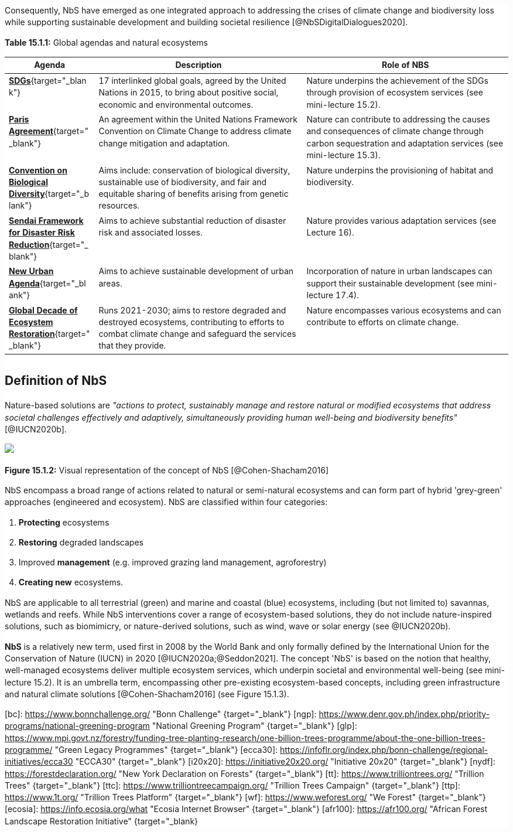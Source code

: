 Consequently, NbS have emerged as one integrated approach to addressing
the crises of climate change and biodiversity loss while supporting
sustainable development and building societal resilience
[@NbSDigitalDialogues2020].

**Table 15.1.1:** Global agendas and natural ecosystems

| Agenda                                                                                                                                      | Description                                                                                                                                                       | Role of NBS                                                                                                                                                     |
| ------------------------------------------------------------------------------------------------------------------------------------------- | ----------------------------------------------------------------------------------------------------------------------------------------------------------------- | --------------------------------------------------------------------------------------------------------------------------------------------------------------- |
| [**SDGs**](https://sdgs.un.org/goals){target="\_blank"}                                                                                     | 17 interlinked global goals, agreed by the United Nations in 2015, to bring about positive social, economic and environmental outcomes.                           | Nature underpins the achievement of the SDGs through provision of ecosystem services (see mini-lecture 15.2).                                                   |
| [**Paris Agreement**](https://unfccc.int/process-and-meetings/the-paris-agreement/the-paris-agreement){target="\_blank"}                    | An agreement within the United Nations Framework Convention on Climate Change to address climate change mitigation and adaptation.                                | Nature can contribute to addressing the causes and consequences of climate change through carbon sequestration and adaptation services (see mini-lecture 15.3). |
| [**Convention on Biological Diversity**](https://www.cbd.int/){target="\_blank"}                                                            | Aims include: conservation of biological diversity, sustainable use of biodiversity, and fair and equitable sharing of benefits arising from genetic resources.   | Nature underpins the provisioning of habitat and biodiversity.                                                                                                  |
| [**Sendai Framework for Disaster Risk Reduction**](https://www.preventionweb.net/files/43291_sendaiframeworkfordrren.pdf){target="\_blank"} | Aims to achieve substantial reduction of disaster risk and associated losses.                                                                                     | Nature provides various adaptation services (see Lecture 16).                                                                                                   |
| [**New Urban Agenda**](https://unhabitat.org/sites/default/files/2019/05/nua-english.pdf){target="\_blank"}                                 | Aims to achieve sustainable development of urban areas.                                                                                                           | Incorporation of nature in urban landscapes can support their sustainable development (see mini-lecture 17.4).                                                  |
| [**Global Decade of Ecosystem Restoration**](https://www.decadeonrestoration.org/){target="\_blank"}                                        | Runs 2021-2030; aims to restore degraded and destroyed ecosystems, contributing to efforts to combat climate change and safeguard the services that they provide. | Nature encompasses various ecosystems and can contribute to efforts on climate change.                                                                          |

## Definition of NbS

Nature-based solutions are _"actions to protect, sustainably manage and
restore natural or modified ecosystems that address societal challenges
effectively and adaptively, simultaneously providing human well-being
and biodiversity benefits"_ [@IUCN2020b].

![](assets/Figure_15.1.2.png)

**Figure 15.1.2:** Visual representation of the concept of NbS
[@Cohen-Shacham2016]

NbS encompass a broad range of actions related to natural or
semi-natural ecosystems and can form part of hybrid 'grey-green'
approaches (engineered and ecosystem). NbS are classified within four
categories:

1.  **Protecting** ecosystems

2.  **Restoring** degraded landscapes

3.  Improved **management** (e.g. improved grazing land management,
    agroforestry)

4.  **Creating new** ecosystems.

NbS are applicable to all terrestrial (green) and marine and coastal
(blue) ecosystems, including (but not limited to) savannas, wetlands and
reefs. While NbS interventions cover a range of ecosystem-based
solutions, they do not include nature-inspired solutions, such as
biomimicry, or nature-derived solutions, such as wind, wave or solar
energy (see @IUCN2020b).

**NbS** is a relatively new term, used first in 2008 by the World Bank
and only formally defined by the International Union for the
Conservation of Nature (IUCN) in 2020 [@IUCN2020a;@Seddon2021]. The
concept 'NbS' is based on the notion that healthy, well-managed
ecosystems deliver multiple ecosystem services, which underpin societal
and environmental well-being (see mini-lecture 15.2). It is an umbrella
term, encompassing other pre-existing ecosystem-based concepts,
including green infrastructure and natural climate solutions
[@Cohen-Shacham2016] (see Figure 15.1.3).


[bc]: https://www.bonnchallenge.org/ "Bonn Challenge" {target="\_blank"}
[ngp]: https://www.denr.gov.ph/index.php/priority-programs/national-greening-program "National Greening Program" {target="\_blank"}
[glp]: https://www.mpi.govt.nz/forestry/funding-tree-planting-research/one-billion-trees-programme/about-the-one-billion-trees-programme/ "Green Legacy Programmes" {target="\_blank"}
[ecca30]: https://infoflr.org/index.php/bonn-challenge/regional-initiatives/ecca30 "ECCA30" {target="\_blank"}
[i20x20]: https://initiative20x20.org/ "Initiative 20x20" {target="\_blank"}
[nydf]: https://forestdeclaration.org/ "New York Declaration on Forests" {target="\_blank"}
[tt]: https://www.trilliontrees.org/ "Trillion Trees" {target="\_blank"}
[ttc]: https://www.trilliontreecampaign.org/ "Trillion Trees Campaign" {target="\_blank"}
[ttp]: https://www.1t.org/ "Trillion Trees Platform" {target="\_blank"}
[wf]: https://www.weforest.org/ "We Forest" {target="\_blank"}
[ecosia]: https://info.ecosia.org/what "Ecosia Internet Browser" {target="\_blank"}
[afr100]: https://afr100.org/ "African Forest Landscape Restoration Initiative" {target="\_blank}